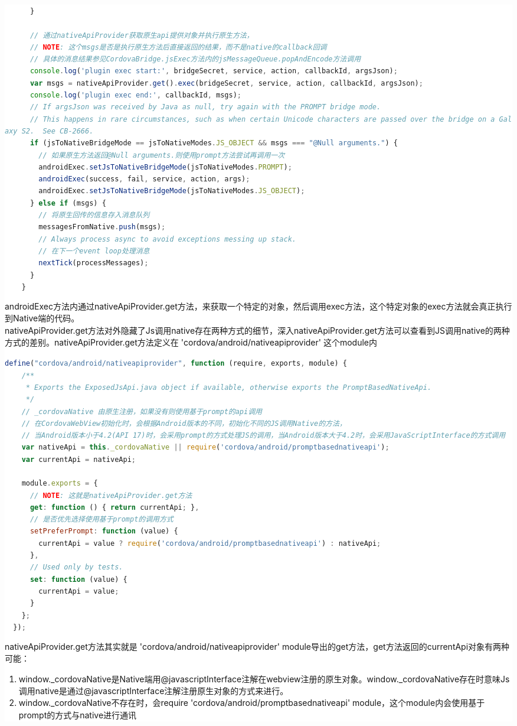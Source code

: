 ```javascript
      }

      // 通过nativeApiProvider获取原生api提供对象并执行原生方法，
      // NOTE: 这个msgs是否是执行原生方法后直接返回的结果，而不是native的callback回调
      // 具体的消息结果参见CordovaBridge.jsExec方法内的jsMessageQueue.popAndEncode方法调用
      console.log('plugin exec start:', bridgeSecret, service, action, callbackId, argsJson);
      var msgs = nativeApiProvider.get().exec(bridgeSecret, service, action, callbackId, argsJson);
      console.log('plugin exec end:', callbackId, msgs);
      // If argsJson was received by Java as null, try again with the PROMPT bridge mode.
      // This happens in rare circumstances, such as when certain Unicode characters are passed over the bridge on a Galaxy S2.  See CB-2666.
      if (jsToNativeBridgeMode == jsToNativeModes.JS_OBJECT && msgs === "@Null arguments.") {
        // 如果原生方法返回@Null arguments.则使用prompt方法尝试再调用一次
        androidExec.setJsToNativeBridgeMode(jsToNativeModes.PROMPT);
        androidExec(success, fail, service, action, args);
        androidExec.setJsToNativeBridgeMode(jsToNativeModes.JS_OBJECT);
      } else if (msgs) {
        // 将原生回传的信息存入消息队列
        messagesFromNative.push(msgs);
        // Always process async to avoid exceptions messing up stack.
        // 在下一个event loop处理消息
        nextTick(processMessages);
      }
    }
```
androidExec方法内通过nativeApiProvider.get方法，来获取一个特定的对象，然后调用exec方法，这个特定对象的exec方法就会真正执行到Native端的代码。    
nativeApiProvider.get方法对外隐藏了Js调用native存在两种方式的细节，深入nativeApiProvider.get方法可以查看到JS调用native的两种方式的差别。nativeApiProvider.get方法定义在 'cordova/android/nativeapiprovider' 这个module内

```javascript
define("cordova/android/nativeapiprovider", function (require, exports, module) {
    /**
     * Exports the ExposedJsApi.java object if available, otherwise exports the PromptBasedNativeApi.
     */
    // _cordovaNative 由原生注册，如果没有则使用基于prompt的api调用
    // 在CordovaWebView初始化时，会根据Android版本的不同，初始化不同的JS调用Native的方法，
    // 当Android版本小于4.2(API 17)时，会采用prompt的方式处理JS的调用，当Android版本大于4.2时，会采用JavaScriptInterface的方式调用
    var nativeApi = this._cordovaNative || require('cordova/android/promptbasednativeapi');
    var currentApi = nativeApi;

    module.exports = {
      // NOTE: 这就是nativeApiProvider.get方法
      get: function () { return currentApi; },
      // 是否优先选择使用基于prompt的调用方式
      setPreferPrompt: function (value) {
        currentApi = value ? require('cordova/android/promptbasednativeapi') : nativeApi;
      },
      // Used only by tests.
      set: function (value) {
        currentApi = value;
      }
    };
  });
```
nativeApiProvider.get方法其实就是 'cordova/android/nativeapiprovider' module导出的get方法，get方法返回的currentApi对象有两种可能：
1. window._cordovaNative是Native端用@javascriptInterface注解在webview注册的原生对象。window._cordovaNative存在时意味Js调用native是通过@javascriptInterface注解注册原生对象的方式来进行。
2. window._cordovaNative不存在时，会require 'cordova/android/promptbasednativeapi' module，这个module内会使用基于prompt的方式与native进行通讯
